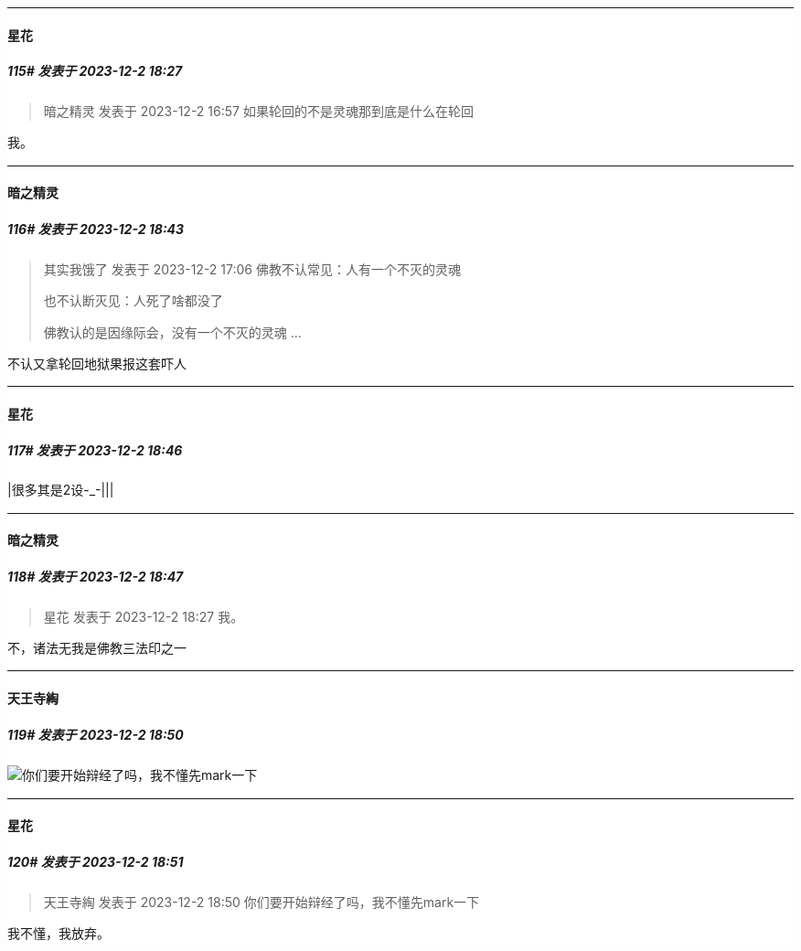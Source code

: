 
*****

####  星花  
##### 115#       发表于 2023-12-2 18:27

<blockquote>暗之精灵 发表于 2023-12-2 16:57
如果轮回的不是灵魂那到底是什么在轮回</blockquote>
我。


*****

####  暗之精灵  
##### 116#       发表于 2023-12-2 18:43

<blockquote>其实我饿了 发表于 2023-12-2 17:06
佛教不认常见：人有一个不灭的灵魂

也不认断灭见：人死了啥都没了

佛教认的是因缘际会，没有一个不灭的灵魂 ...</blockquote>
不认又拿轮回地狱果报这套吓人


*****

####  星花  
##### 117#       发表于 2023-12-2 18:46

|很多其是2设-_-|||

*****

####  暗之精灵  
##### 118#       发表于 2023-12-2 18:47

<blockquote>星花 发表于 2023-12-2 18:27
我。</blockquote>
不，诸法无我是佛教三法印之一

*****

####  天王寺綯  
##### 119#       发表于 2023-12-2 18:50

<img src="https://static.saraba1st.com/image/smiley/face2017/047.png" referrerpolicy="no-referrer">你们要开始辩经了吗，我不懂先mark一下

*****

####  星花  
##### 120#       发表于 2023-12-2 18:51

<blockquote>天王寺綯 发表于 2023-12-2 18:50
你们要开始辩经了吗，我不懂先mark一下</blockquote>
我不懂，我放弃。
